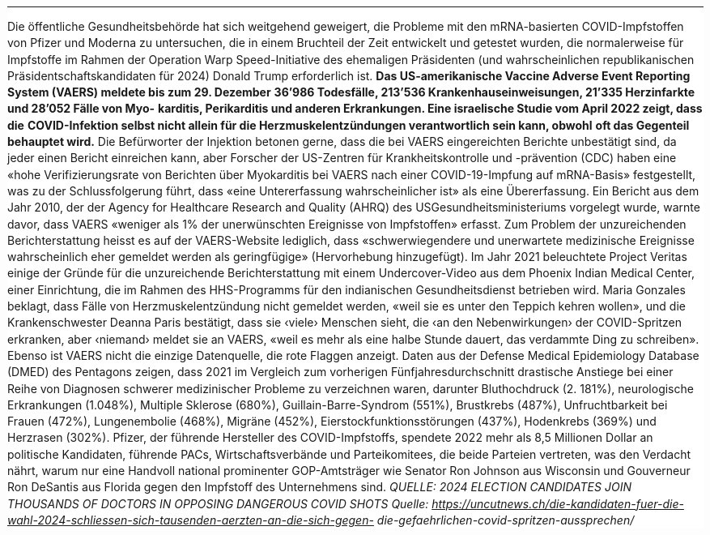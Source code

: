 

-----

Die öffentliche Gesundheitsbehörde hat sich weitgehend geweigert, die Probleme mit den mRNA-basierten
COVID-Impfstoffen von Pfizer und Moderna zu untersuchen, die in einem Bruchteil der Zeit entwickelt und
getestet wurden, die normalerweise für Impfstoffe im Rahmen der Operation Warp Speed-Initiative des
ehemaligen Präsidenten (und wahrscheinlichen republikanischen Präsidentschaftskandidaten für 2024)
Donald Trump erforderlich ist.
**Das US-amerikanische Vaccine Adverse Event Reporting System (VAERS) meldete bis zum 29. Dezember**
**36’986 Todesfälle, 213’536 Krankenhauseinweisungen, 21’335 Herzinfarkte und 28’052 Fälle von Myo-**
**karditis, Perikarditis und anderen Erkrankungen. Eine israelische Studie vom April 2022 zeigt, dass die**
**COVID-Infektion selbst nicht allein für die Herzmuskelentzündungen verantwortlich sein kann, obwohl**
**oft das Gegenteil behauptet wird.**
Die Befürworter der Injektion betonen gerne, dass die bei VAERS eingereichten Berichte unbestätigt sind,
da jeder einen Bericht einreichen kann, aber Forscher der US-Zentren für Krankheitskontrolle und -prävention (CDC) haben eine «hohe Verifizierungsrate von Berichten über Myokarditis bei VAERS nach einer
COVID-19-Impfung auf mRNA-Basis» festgestellt, was zu der Schlussfolgerung führt, dass «eine Untererfassung wahrscheinlicher ist» als eine Übererfassung.
Ein Bericht aus dem Jahr 2010, der der Agency for Healthcare Research and Quality (AHRQ) des USGesundheitsministeriums vorgelegt wurde, warnte davor, dass VAERS «weniger als 1% der unerwünschten
Ereignisse von Impfstoffen» erfasst. Zum Problem der unzureichenden Berichterstattung heisst es auf der
VAERS-Website lediglich, dass «schwerwiegendere und unerwartete medizinische Ereignisse wahrscheinlich
eher gemeldet werden als geringfügige» (Hervorhebung hinzugefügt).
Im Jahr 2021 beleuchtete Project Veritas einige der Gründe für die unzureichende Berichterstattung mit
einem Undercover-Video aus dem Phoenix Indian Medical Center, einer Einrichtung, die im Rahmen des
HHS-Programms für den indianischen Gesundheitsdienst betrieben wird. Maria Gonzales beklagt, dass
Fälle von Herzmuskelentzündung nicht gemeldet werden, «weil sie es unter den Teppich kehren wollen»,
und die Krankenschwester Deanna Paris bestätigt, dass sie ‹viele› Menschen sieht, die ‹an den Nebenwirkungen› der COVID-Spritzen erkranken, aber ‹niemand› meldet sie an VAERS, «weil es mehr als eine halbe
Stunde dauert, das verdammte Ding zu schreiben».
Ebenso ist VAERS nicht die einzige Datenquelle, die rote Flaggen anzeigt. Daten aus der Defense Medical
Epidemiology Database (DMED) des Pentagons zeigen, dass 2021 im Vergleich zum vorherigen Fünfjahresdurchschnitt drastische Anstiege bei einer Reihe von Diagnosen schwerer medizinischer Probleme zu verzeichnen waren, darunter Bluthochdruck (2. 181%), neurologische Erkrankungen (1.048%), Multiple Sklerose (680%), Guillain-Barre-Syndrom (551%), Brustkrebs (487%), Unfruchtbarkeit bei Frauen (472%),
Lungenembolie (468%), Migräne (452%), Eierstockfunktionsstörungen (437%), Hodenkrebs (369%) und
Herzrasen (302%).
Pfizer, der führende Hersteller des COVID-Impfstoffs, spendete 2022 mehr als 8,5 Millionen Dollar an politische Kandidaten, führende PACs, Wirtschaftsverbände und Parteikomitees, die beide Parteien vertreten,
was den Verdacht nährt, warum nur eine Handvoll national prominenter GOP-Amtsträger wie Senator Ron
Johnson aus Wisconsin und Gouverneur Ron DeSantis aus Florida gegen den Impfstoff des Unternehmens
sind.
_QUELLE: 2024 ELECTION CANDIDATES JOIN THOUSANDS OF DOCTORS IN OPPOSING DANGEROUS COVID SHOTS_
_Quelle:_ _https://uncutnews.ch/die-kandidaten-fuer-die-wahl-2024-schliessen-sich-tausenden-aerzten-an-die-sich-gegen-_
_die-gefaehrlichen-covid-spritzen-aussprechen/_
